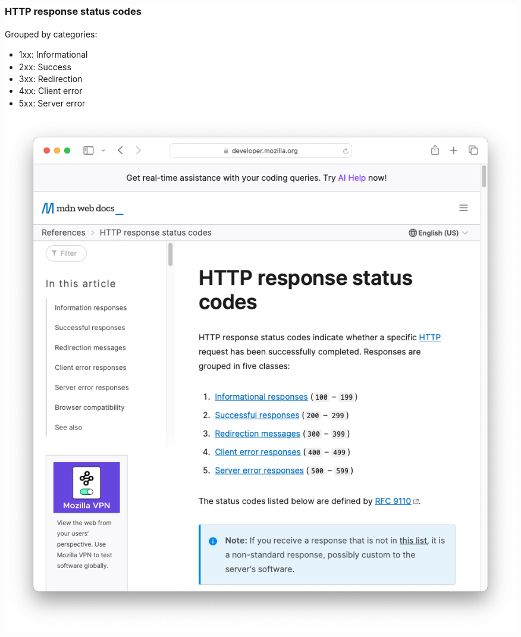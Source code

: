 ### HTTP response status codes

Grouped by categories:

- 1xx: Informational
- 2xx: Success
- 3xx: Redirection
- 4xx: Client error
- 5xx: Server error

![bg right contain](./images/http-response-status-codes.png)
